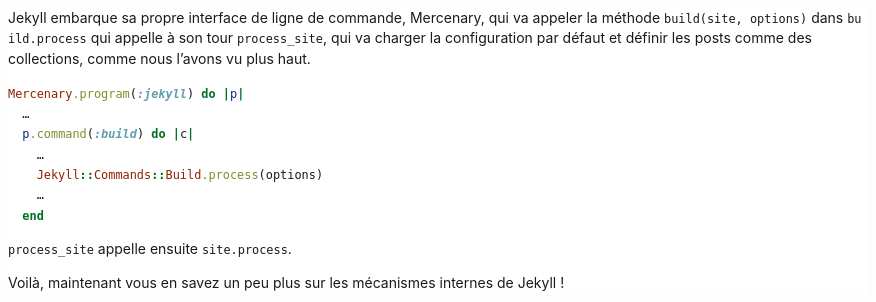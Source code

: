 Jekyll embarque sa propre interface de ligne de commande, Mercenary, qui va
appeler la méthode `build(site, options)` dans `build.process` qui appelle à son
tour `process_site`, qui va charger la configuration par défaut et définir les
posts comme des collections, comme nous l’avons vu plus haut.

```ruby
Mercenary.program(:jekyll) do |p|
  …
  p.command(:build) do |c|
    …
    Jekyll::Commands::Build.process(options)
    …
  end
```

`process_site` appelle ensuite `site.process`.

Voilà, maintenant vous en savez un peu plus sur les mécanismes internes de
Jekyll !

[^1]: Lorsque Jekyll omet un fichier, il se peut qu'il lise le fichier comme une donnée à laquelle vous pouvez accéder à l’aide de variables Liquid dans d’autres fichiers de modèles Liquid.

[^2]: Il se peut très bien dans ce cas que vous ayez omis les entêtes YAML Front Matter.

[^3]: Pour savoir où se trouve l’exécutable de Jekyll, lancez la commande `bundle show jekyll`.


[jekyll-docs]: http://jekyllrb.com/docs/home
[jekyll-gh]: https://github.com/jekyll/jekyll
[jekyll-talk]: https://talk.jekyllrb.com/
[jekyll-docs]: http://jekyllrb.com/docs/home
[jekyll-gh]: https://github.com/jekyll/jekyll
[jekyll-talk]: https://talk.jekyllrb.com/
[jekyll-docs]: http://jekyllrb.com/docs/home
[jekyll-gh]: https://github.com/jekyll/jekyll
[jekyll-talk]: https://talk.jekyllrb.com/